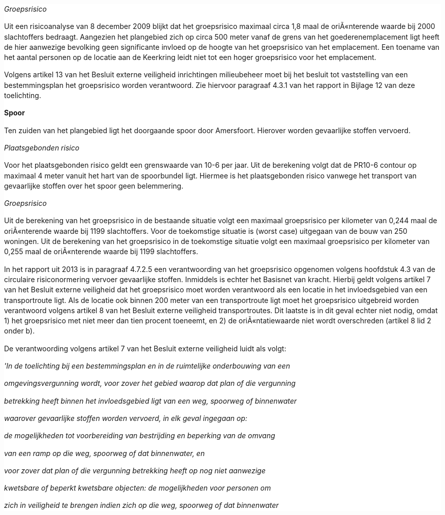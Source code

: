 *Groepsrisico*

Uit een risicoanalyse van 8 december 2009 blijkt dat het groepsrisico maximaal circa 1,8 maal de oriÃ«nterende waarde bij 2000 slachtoffers bedraagt. Aangezien het plangebied zich op circa 500 meter vanaf de grens van het goederenemplacement ligt heeft de hier aanwezige bevolking geen significante invloed op de hoogte van het groepsrisico van het emplacement. Een toename van het aantal personen op de locatie aan de Keerkring leidt niet tot een hoger groepsrisico voor het emplacement.

Volgens artikel 13 van het Besluit externe veiligheid inrichtingen milieubeheer moet bij het besluit tot vaststelling van een bestemmingsplan het groepsrisico worden verantwoord. Zie hiervoor paragraaf 4\.3\.1 van het rapport in Bijlage 12 van deze toelichting.

**Spoor**

Ten zuiden van het plangebied ligt het doorgaande spoor door Amersfoort. Hierover worden gevaarlijke stoffen vervoerd.

*Plaatsgebonden risico*

Voor het plaatsgebonden risico geldt een grenswaarde van 10\-6 per jaar. Uit de berekening volgt dat de PR10\-6 contour op maximaal 4 meter vanuit het hart van de spoorbundel ligt. Hiermee is het plaatsgebonden risico vanwege het transport van gevaarlijke stoffen over het spoor geen belemmering.

*Groepsrisico*

Uit de berekening van het groepsrisico in de bestaande situatie volgt een maximaal groepsrisico per kilometer van 0,244 maal de oriÃ«nterende waarde bij 1199 slachtoffers. Voor de toekomstige situatie is (worst case) uitgegaan van de bouw van 250 woningen. Uit de berekening van het groepsrisico in de toekomstige situatie volgt een maximaal groepsrisico per kilometer van 0,255 maal de oriÃ«nterende waarde bij 1199 slachtoffers.

In het rapport uit 2013 is in paragraaf 4\.7\.2\.5 een verantwoording van het groepsrisico opgenomen volgens hoofdstuk 4\.3 van de circulaire risiconormering vervoer gevaarlijke stoffen. Inmiddels is echter het Basisnet van kracht. Hierbij geldt volgens artikel 7 van het Besluit externe veiligheid dat het groepsrisico moet worden verantwoord als een locatie in het invloedsgebied van een transportroute ligt. Als de locatie ook binnen 200 meter van een transportroute ligt moet het groepsrisico uitgebreid worden verantwoord volgens artikel 8 van het Besluit externe veiligheid transportroutes. Dit laatste is in dit geval echter niet nodig, omdat 1\) het groepsrisico met niet meer dan tien procent toeneemt, en 2\) de oriÃ«ntatiewaarde niet wordt overschreden (artikel 8 lid 2 onder b).

De verantwoording volgens artikel 7 van het Besluit externe veiligheid luidt als volgt:

*'In de toelichting bij een bestemmingsplan en in de ruimtelijke onderbouwing van een*

*omgevingsvergunning wordt, voor zover het gebied waarop dat plan of die vergunning*

*betrekking heeft binnen het invloedsgebied ligt van een weg, spoorweg of binnenwater*

*waarover gevaarlijke stoffen worden vervoerd, in elk geval ingegaan op:*

*de mogelijkheden tot voorbereiding van bestrijding en beperking van de omvang*

*van een ramp op die weg, spoorweg of dat binnenwater, en*

*voor zover dat plan of die vergunning betrekking heeft op nog niet aanwezige*

*kwetsbare of beperkt kwetsbare objecten: de mogelijkheden voor personen om*

*zich in veiligheid te brengen indien zich op die weg, spoorweg of dat binnenwater*
